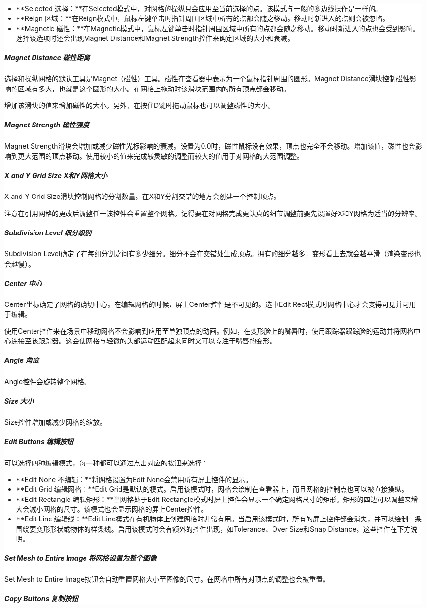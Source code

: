 - **Selected 选择：**在Selected模式中，对网格的操纵只会应用至当前选择的点。该模式与一般的多边线操作是一样的。
- **Reign 区域：**在Reign模式中，鼠标左键单击时指针周围区域中所有的点都会随之移动。移动时新进入的点则会被忽略。
- **Magnetic 磁性：**在Magnetic模式中，鼠标左键单击时指针周围区域中所有的点都会随之移动。移动时新进入的点也会受到影响。选择该选项时还会出现Magnet Distance和Magnet Strength控件来确定区域的大小和衰减。

##### Magnet Distance 磁性距离

选择和操纵网格的默认工具是Magnet（磁性）工具。磁性在查看器中表示为一个鼠标指针周围的圆形。Magnet Distance滑块控制磁性影响的区域有多大，也就是这个圆形的大小。在网格上拖动时该滑块范围内的所有顶点都会移动。

增加该滑块的值来增加磁性的大小。另外，在按住D键时拖动鼠标也可以调整磁性的大小。

##### Magnet Strength 磁性强度

Magnet Strength滑块会增加或减少磁性光标影响的衰减。设置为0.0时，磁性鼠标没有效果，顶点也完全不会移动。增加该值，磁性也会影响到更大范围的顶点移动。使用较小的值来完成较灵敏的调整而较大的值用于对网格的大范围调整。

##### X and Y Grid Size X和Y网格大小

X and Y Grid Size滑块控制网格的分割数量。在X和Y分割交错的地方会创建一个控制顶点。

注意在引用网格的更改后调整任一该控件会重置整个网格。记得要在对网格完成更认真的细节调整前要先设置好X和Y网格为适当的分辨率。

##### Subdivision Level 细分级别

Subdivision Level确定了在每组分割之间有多少细分。细分不会在交错处生成顶点。拥有的细分越多，变形看上去就会越平滑（渲染变形也会越慢）。

##### Center 中心

Center坐标确定了网格的确切中心。在编辑网格的时候，屏上Center控件是不可见的。选中Edit Rect模式时网格中心才会变得可见并可用于编辑。

使用Center控件来在场景中移动网格不会影响到应用至单独顶点的动画。例如，在变形脸上的嘴唇时，使用跟踪器跟踪脸的运动并将网格中心连接至该跟踪器。这会使网格与轻微的头部运动匹配起来同时又可以专注于嘴唇的变形。

##### Angle 角度

Angle控件会旋转整个网格。

##### Size 大小

Size控件增加或减少网格的缩放。

##### Edit Buttons 编辑按钮

可以选择四种编辑模式，每一种都可以通过点击对应的按钮来选择：

- **Edit None 不编辑：**将网格设置为Edit None会禁用所有屏上控件的显示。
- **Edit Grid 编辑网格：**Edit Grid是默认的模式。启用该模式时，网格会绘制在查看器上，而且网格的控制点也可以被直接操纵。
- **Edit Rectangle 编辑矩形：**当网格处于Edit Rectangle模式时屏上控件会显示一个确定网格尺寸的矩形。矩形的四边可以调整来增大会减小网格的尺寸。该模式也会显示网格的屏上Center控件。
- **Edit Line 编辑线：**Edit Line模式在有机物体上创建网格时非常有用。当启用该模式时，所有的屏上控件都会消失，并可以绘制一条围绕要变形形状或物体的样条线。启用该模式时会有额外的控件出现，如Tolerance、Over Size和Snap Distance。这些控件在下方说明。

##### Set Mesh to Entire Image 将网格设置为整个图像

Set Mesh to Entire Image按钮会自动重置网格大小至图像的尺寸。在网格中所有对顶点的调整也会被重置。

##### Copy Buttons 复制按钮
